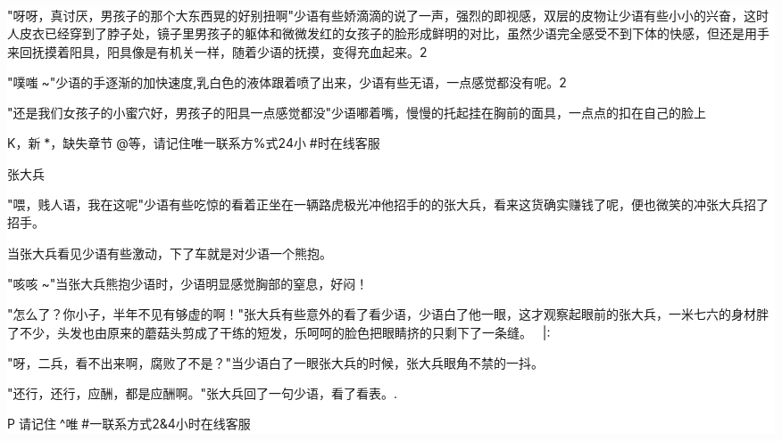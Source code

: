 


"呀呀，真讨厌，男孩子的那个大东西晃的好别扭啊"少语有些娇滴滴的说了一声，强烈的即视感，双层的皮物让少语有些小小的兴奋，这时人皮衣已经穿到了脖子处，镜子里男孩子的躯体和微微发红的女孩子的脸形成鲜明的对比，虽然少语完全感受不到下体的快感，但还是用手来回抚摸着阳具，阳具像是有机关一样，随着少语的抚摸，变得充血起来。2





"噗嗤 ~"少语的手逐渐的加快速度,乳白色的液体跟着喷了出来，少语有些无语，一点感觉都没有呢。2





"还是我们女孩子的小蜜穴好，男孩子的阳具一点感觉都没"少语嘟着嘴，慢慢的托起挂在胸前的面具，一点点的扣在自己的脸上







K，新 *，缺失章节 @等，请记住唯一联系方%式24小 #时在线客服





张大兵









"喂，贱人语，我在这呢"少语有些吃惊的看着正坐在一辆路虎极光冲他招手的的张大兵，看来这货确实赚钱了呢，便也微笑的冲张大兵招了招手。





当张大兵看见少语有些激动，下了车就是对少语一个熊抱。







"咳咳 ~"当张大兵熊抱少语时，少语明显感觉胸部的窒息，好闷！





"怎么了？你小子，半年不见有够虚的啊！"张大兵有些意外的看了看少语，少语白了他一眼，这才观察起眼前的张大兵，一米七六的身材胖了不少，头发也由原来的蘑菇头剪成了干练的短发，乐呵呵的脸色把眼睛挤的只剩下了一条缝。   |:





"呀，二兵，看不出来啊，腐败了不是？"当少语白了一眼张大兵的时候，张大兵眼角不禁的一抖。







"还行，还行，应酬，都是应酬啊。"张大兵回了一句少语，看了看表。.

P 请记住 ^唯 #一联系方式2&4小时在线客服


